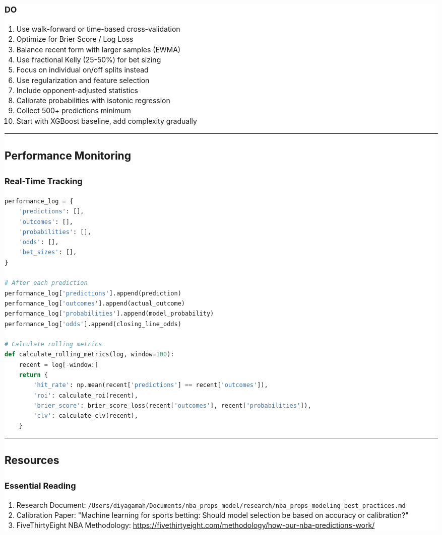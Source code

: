 ### DO
1. Use walk-forward or time-based cross-validation
2. Optimize for Brier Score / Log Loss
3. Balance recent form with larger samples (EWMA)
4. Use fractional Kelly (25-50%) for bet sizing
5. Focus on individual on/off splits instead
6. Use regularization and feature selection
7. Include opponent-adjusted statistics
8. Calibrate probabilities with isotonic regression
9. Collect 500+ predictions minimum
10. Start with XGBoost baseline, add complexity gradually

---

## Performance Monitoring

### Real-Time Tracking

```python
performance_log = {
    'predictions': [],
    'outcomes': [],
    'probabilities': [],
    'odds': [],
    'bet_sizes': [],
}

# After each prediction
performance_log['predictions'].append(prediction)
performance_log['outcomes'].append(actual_outcome)
performance_log['probabilities'].append(model_probability)
performance_log['odds'].append(closing_line_odds)

# Calculate rolling metrics
def calculate_rolling_metrics(log, window=100):
    recent = log[-window:]
    return {
        'hit_rate': np.mean(recent['predictions'] == recent['outcomes']),
        'roi': calculate_roi(recent),
        'brier_score': brier_score_loss(recent['outcomes'], recent['probabilities']),
        'clv': calculate_clv(recent),
    }
```

---

## Resources

### Essential Reading
1. Research Document: `/Users/diyagamah/Documents/nba_props_model/research/nba_props_modeling_best_practices.md`
2. Calibration Paper: "Machine learning for sports betting: Should model selection be based on accuracy or calibration?"
3. FiveThirtyEight NBA Methodology: https://fivethirtyeight.com/methodology/how-our-nba-predictions-work/
